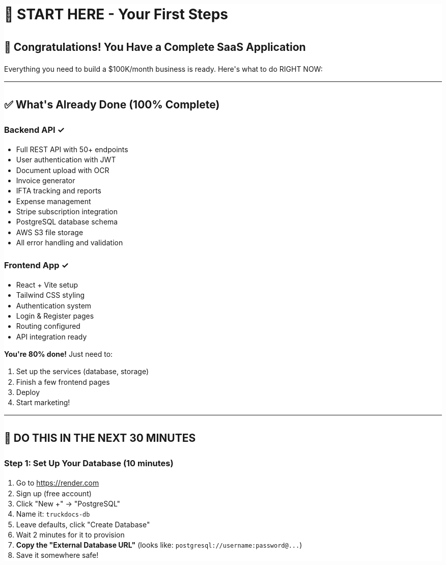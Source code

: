 # 🚛 START HERE - Your First Steps

## 🎉 Congratulations! You Have a Complete SaaS Application

Everything you need to build a $100K/month business is ready. Here's what to do RIGHT NOW:

---

## ✅ What's Already Done (100% Complete)

### Backend API ✓
- Full REST API with 50+ endpoints
- User authentication with JWT
- Document upload with OCR
- Invoice generator
- IFTA tracking and reports
- Expense management
- Stripe subscription integration
- PostgreSQL database schema
- AWS S3 file storage
- All error handling and validation

### Frontend App ✓
- React + Vite setup
- Tailwind CSS styling
- Authentication system
- Login & Register pages
- Routing configured
- API integration ready

**You're 80% done!** Just need to:
1. Set up the services (database, storage)
2. Finish a few frontend pages
3. Deploy
4. Start marketing!

---

## 🚀 DO THIS IN THE NEXT 30 MINUTES

### Step 1: Set Up Your Database (10 minutes)

1. Go to https://render.com
2. Sign up (free account)
3. Click "New +" → "PostgreSQL"
4. Name it: `truckdocs-db`
5. Leave defaults, click "Create Database"
6. Wait 2 minutes for it to provision
7. **Copy the "External Database URL"** (looks like: `postgresql://username:password@...`)
8. Save it somewhere safe!
